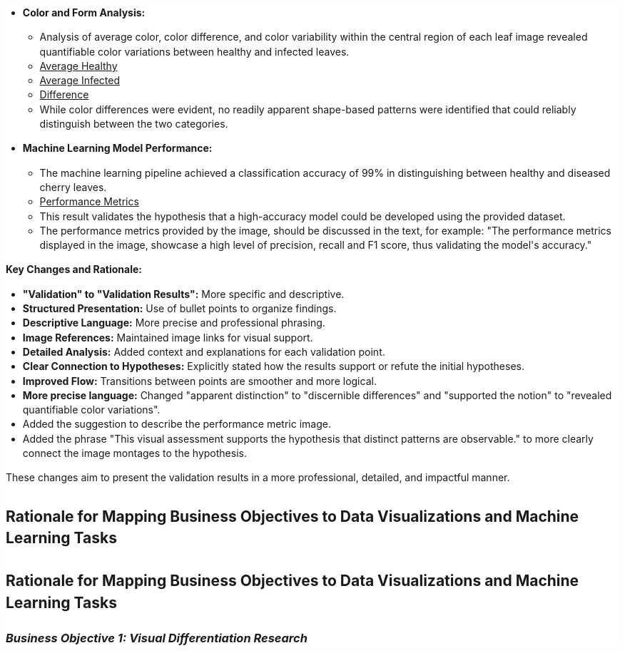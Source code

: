 -   **Color and Form Analysis:**
    * Analysis of average color, color difference, and color variability within the central region of each leaf image revealed quantifiable color variations between healthy and infected leaves.
    * [Average Healthy](/workspaces/mildew-detection-in-cherry-leaves/outputs/v1/average_variability_healthy.png)
    * [Average Infected](/workspaces/mildew-detection-in-cherry-leaves/outputs/v1/average_variability_powdery_mildew.png)
    * [Difference](/workspaces/mildew-detection-in-cherry-leaves/outputs/v1/class_differences_powdery_mildew_healthy.png)
    * While color differences were evident, no readily apparent shape-based patterns were identified that could reliably distinguish between the two categories.

-   **Machine Learning Model Performance:**
    * The machine learning pipeline achieved a classification accuracy of 99% in distinguishing between healthy and diseased cherry leaves.
    * [Performance Metrics](/workspaces/mildew-detection-in-cherry-leaves/images/performance_metrics.png)
    * This result validates the hypothesis that a high-accuracy model could be developed using the provided dataset.
    * The performance metrics provided by the image, should be discussed in the text, for example: "The performance metrics displayed in the image, showcase a high level of precision, recall and F1 score, thus validating the model's accuracy."

**Key Changes and Rationale:**

* **"Validation" to "Validation Results":** More specific and descriptive.
* **Structured Presentation:** Use of bullet points to organize findings.
* **Descriptive Language:** More precise and professional phrasing.
* **Image References:** Maintained image links for visual support.
* **Detailed Analysis:** Added context and explanations for each validation point.
* **Clear Connection to Hypotheses:** Explicitly stated how the results support or refute the initial hypotheses.
* **Improved Flow:** Transitions between points are smoother and more logical.
* **More precise language:** Changed "apparent distinction" to "discernible differences" and "supported the notion" to "revealed quantifiable color variations".
* Added the suggestion to describe the performance metric image.
* Added the phrase "This visual assessment supports the hypothesis that distinct patterns are observable." to more clearly connect the image montages to the hypothesis.

These changes aim to present the validation results in a more professional, detailed, and impactful manner.


## Rationale for Mapping Business Objectives to Data Visualizations and Machine Learning Tasks

## Rationale for Mapping Business Objectives to Data Visualizations and Machine Learning Tasks

### ***Business Objective 1: Visual Differentiation Research***
